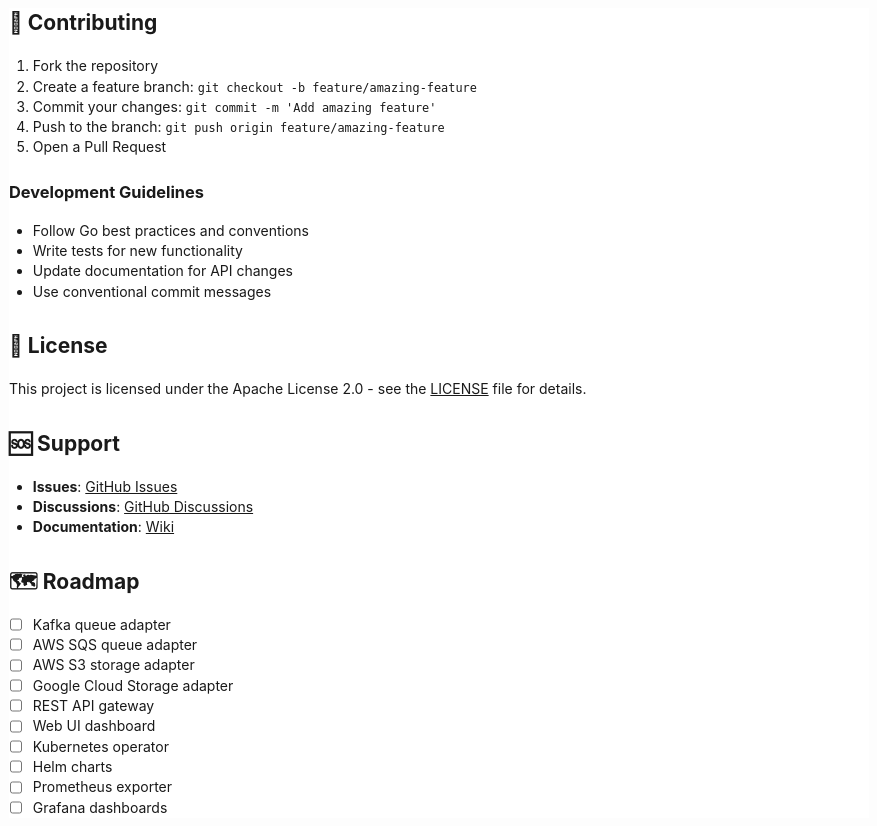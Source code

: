 ## 🤝 Contributing

1. Fork the repository
2. Create a feature branch: `git checkout -b feature/amazing-feature`
3. Commit your changes: `git commit -m 'Add amazing feature'`
4. Push to the branch: `git push origin feature/amazing-feature`
5. Open a Pull Request

### Development Guidelines

- Follow Go best practices and conventions
- Write tests for new functionality
- Update documentation for API changes
- Use conventional commit messages

## 📄 License

This project is licensed under the Apache License 2.0 - see the [LICENSE](LICENSE) file for details.

## 🆘 Support

- **Issues**: [GitHub Issues](https://github.com/nikhil0verma/flixsrota/issues)
- **Discussions**: [GitHub Discussions](https://github.com/nikhil0verma/flixsrota/discussions)
- **Documentation**: [Wiki](https://github.com/nikhil0verma/flixsrota/wiki)

## 🗺 Roadmap

- [ ] Kafka queue adapter
- [ ] AWS SQS queue adapter
- [ ] AWS S3 storage adapter
- [ ] Google Cloud Storage adapter
- [ ] REST API gateway
- [ ] Web UI dashboard
- [ ] Kubernetes operator
- [ ] Helm charts
- [ ] Prometheus exporter
- [ ] Grafana dashboards 